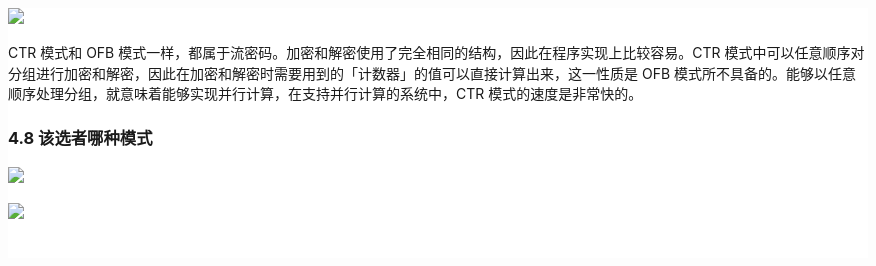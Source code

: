 ![](https://qn.hushhw.cn/images/wKioL1hX53GzfsX1AAEeB2NJuuk558.png)

CTR 模式和 OFB 模式一样，都属于流密码。加密和解密使用了完全相同的结构，因此在程序实现上比较容易。CTR 模式中可以任意顺序对分组进行加密和解密，因此在加密和解密时需要用到的「计数器」的值可以直接计算出来，这一性质是 OFB 模式所不具备的。能够以任意顺序处理分组，就意味着能够实现并行计算，在支持并行计算的系统中，CTR 模式的速度是非常快的。

### 4.8 该选者哪种模式

![](https://qn.hushhw.cn/images/wKioL1hX58zS9WOIAAHYrp0dqCI726.png)

![](https://qn.hushhw.cn/images/wKiom1hX582S9fKIAAIT3re_2vo030.png)

​                

